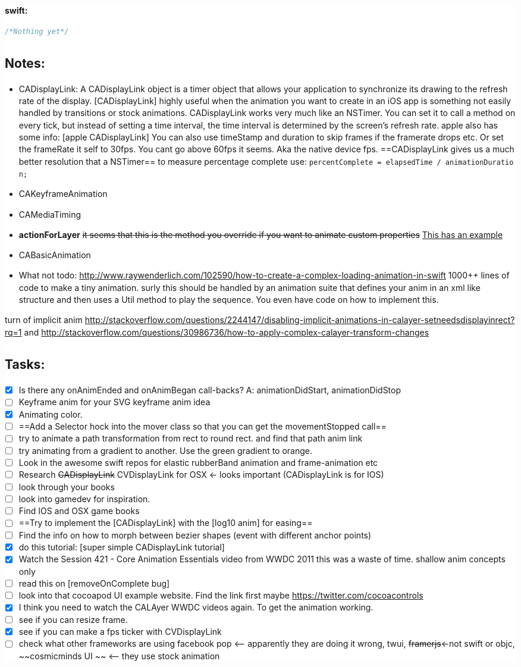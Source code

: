 **swift:**  
  
```swift
/*Nothing yet*/
```

## Notes:

- CADisplayLink: A CADisplayLink object is a timer object that allows your application to synchronize its drawing to the refresh rate of the display. [CADisplayLink] highly useful when the animation you want to create in an iOS app is something not easily handled by transitions or stock animations. CADisplayLink works very much like an NSTimer.  You can set it to call a method on every tick, but instead of setting a time interval, the time interval is determined by the screen’s refresh rate. apple also has some info: [apple CADisplayLink] You can also use timeStamp and duration to skip frames if the framerate drops etc. Or set the frameRate it self to 30fps. You cant go above 60fps it seems. Aka the native device fps. ==CADisplayLink gives us a much better resolution that a NSTimer== to measure percentage complete use: `percentComplete = elapsedTime / animationDuration;`

- CAKeyframeAnimation

- CAMediaTiming 

- **actionForLayer** ~~it seems that this is the method you override if you want to animate custom properties~~ [This has an example](https://www.objc.io/issues/12-animations/animating-custom-layer-properties/)  

- CABasicAnimation

- What not todo: http://www.raywenderlich.com/102590/how-to-create-a-complex-loading-animation-in-swift  1000++ lines of code to make a tiny animation. surly this should be handled by an animation suite that defines your anim in an xml like structure and then uses a Util method to play the sequence. You even have code on how to implement this.


turn of implicit anim http://stackoverflow.com/questions/2244147/disabling-implicit-animations-in-calayer-setneedsdisplayinrect?rq=1  and http://stackoverflow.com/questions/30986736/how-to-apply-complex-calayer-transform-changes

## Tasks:
- [x] Is there any onAnimEnded and onAnimBegan call-backs? A: animationDidStart, animationDidStop
- [ ] Keyframe anim for your SVG keyframe anim idea
- [x] Animating color. 
- [ ] ==Add a Selector hock into the mover class so that you can get the movementStopped call==
- [ ] try to animate a path transformation from rect to round rect. and find that path anim link
- [ ] try animating from a gradient to another. Use the green gradient to orange. 
- [ ] Look in the awesome swift repos for elastic rubberBand animation and frame-animation etc
- [ ] Research ~~CADisplayLink~~ CVDisplayLink for OSX <- looks important (CADisplayLink is for IOS)
- [ ] look through your books
- [ ] look into gamedev for inspiration. 
- [ ] Find IOS and OSX game books
- [ ] ==Try to implement the [CADisplayLink] with the [log10 anim] for easing== 
- [ ] Find the info on how to morph between bezier shapes (event with different anchor points)
- [x] do this tutorial: [super simple CADisplayLink tutorial]
- [x] Watch the Session 421 - Core Animation Essentials video from WWDC 2011 this was a waste of time. shallow anim concepts only
- [ ] read this on [removeOnComplete bug]
- [ ] look into that cocoapod UI example website. Find the link first maybe https://twitter.com/cocoacontrols
- [x] I think you need to watch the CALAyer WWDC videos again. To get the animation working.
- [ ] see if you can resize frame. 
- [x] see if you can make a fps ticker with CVDisplayLink
- [ ] check what other frameworks are using facebook pop <-- apparently they are doing it wrong, twui, ~~framerjs~~<-not swift or objc, ~~cosmicminds UI ~~ <-- they use stock animation    
